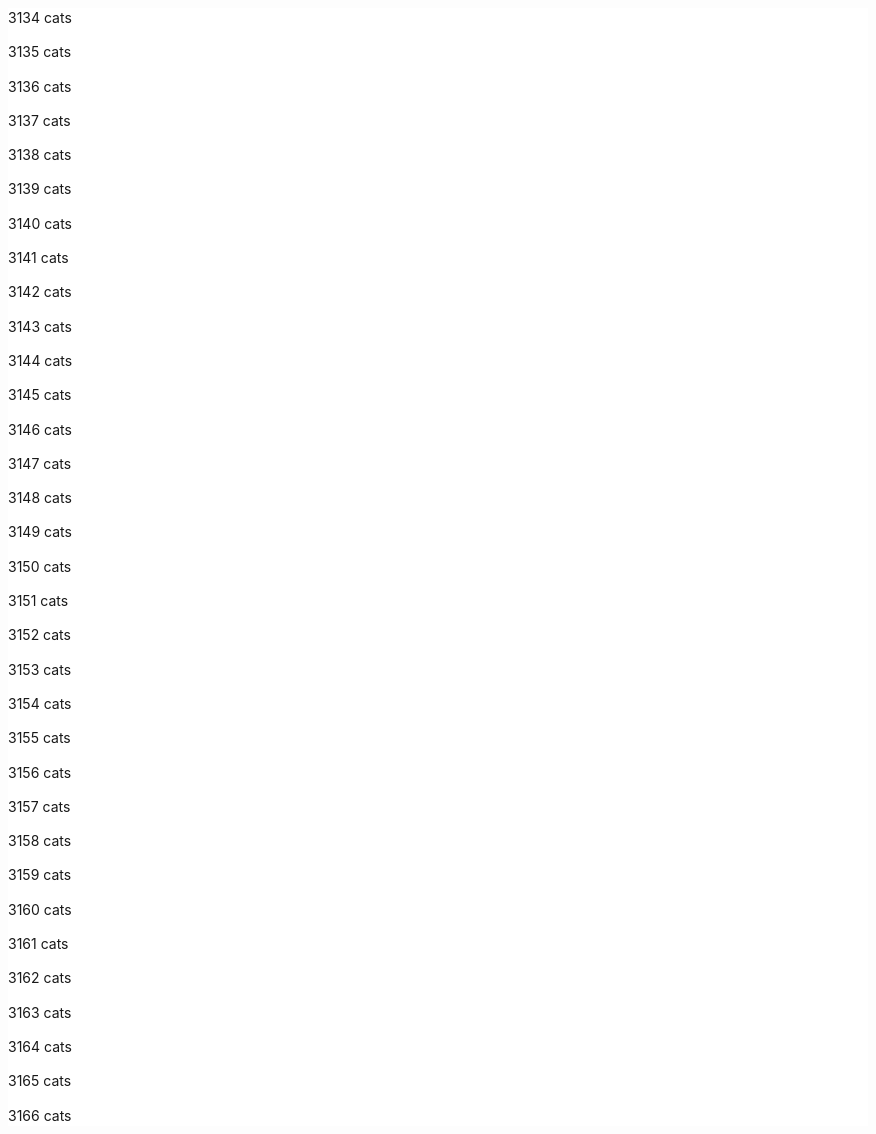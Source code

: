 3134 cats

3135 cats

3136 cats

3137 cats

3138 cats

3139 cats

3140 cats

3141 cats

3142 cats

3143 cats

3144 cats

3145 cats

3146 cats

3147 cats

3148 cats

3149 cats

3150 cats

3151 cats

3152 cats

3153 cats

3154 cats

3155 cats

3156 cats

3157 cats

3158 cats

3159 cats

3160 cats

3161 cats

3162 cats

3163 cats

3164 cats

3165 cats

3166 cats
